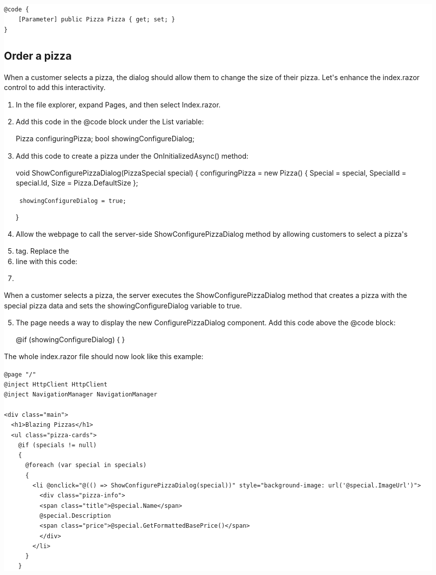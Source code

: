     @code {
        [Parameter] public Pizza Pizza { get; set; }
    }


Order a pizza
-------------------------------------------------------------------------------------
When a customer selects a pizza, the dialog should allow them to change the size of their pizza. Let's enhance the index.razor control to add this interactivity.

1. In the file explorer, expand Pages, and then select Index.razor.
2. Add this code in the @code block under the List<PizzaSpecial> variable:

    Pizza configuringPizza;
    bool showingConfigureDialog;

3. Add this code to create a pizza under the OnInitializedAsync() method:

    void ShowConfigurePizzaDialog(PizzaSpecial special)
    {
        configuringPizza = new Pizza()
        {
            Special = special,
            SpecialId = special.Id,
            Size = Pizza.DefaultSize
        };

        showingConfigureDialog = true;
    }

4. Allow the webpage to call the server-side ShowConfigurePizzaDialog method by allowing customers to select a pizza's <li> tag. Replace the <li> line with this code:

    <li @onclick="@(() => ShowConfigurePizzaDialog(special))" style="background-image: url('@special.ImageUrl')">

When a customer selects a pizza, the server executes the ShowConfigurePizzaDialog method that creates a pizza with the special pizza data and sets the showingConfigureDialog variable to true.

5. The page needs a way to display the new ConfigurePizzaDialog component. Add this code above the @code block:

    @if (showingConfigureDialog)
    {
        <ConfigurePizzaDialog Pizza="configuringPizza" />
    }

The whole index.razor file should now look like this example:

    @page "/"
    @inject HttpClient HttpClient
    @inject NavigationManager NavigationManager

    <div class="main">
      <h1>Blazing Pizzas</h1>
      <ul class="pizza-cards">
        @if (specials != null)
        {
          @foreach (var special in specials)
          {
            <li @onclick="@(() => ShowConfigurePizzaDialog(special))" style="background-image: url('@special.ImageUrl')">
              <div class="pizza-info">
              <span class="title">@special.Name</span>
              @special.Description
              <span class="price">@special.GetFormattedBasePrice()</span>
              </div>
            </li>
          }
        }
